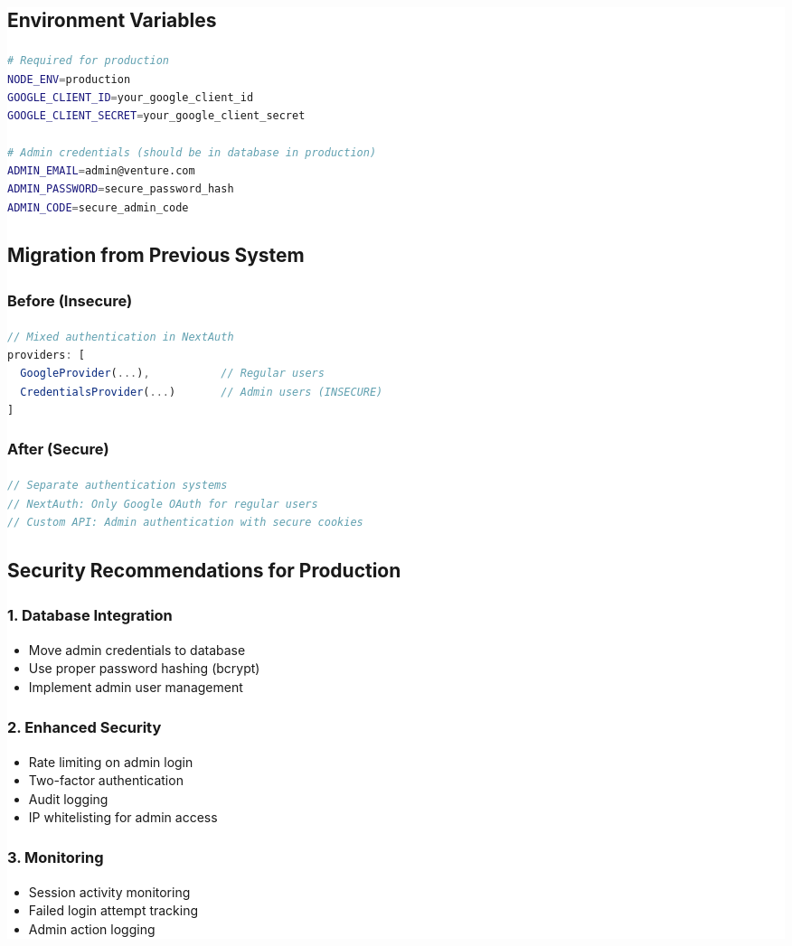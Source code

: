 ## Environment Variables

```bash
# Required for production
NODE_ENV=production
GOOGLE_CLIENT_ID=your_google_client_id
GOOGLE_CLIENT_SECRET=your_google_client_secret

# Admin credentials (should be in database in production)
ADMIN_EMAIL=admin@venture.com
ADMIN_PASSWORD=secure_password_hash
ADMIN_CODE=secure_admin_code
```

## Migration from Previous System

### Before (Insecure)
```javascript
// Mixed authentication in NextAuth
providers: [
  GoogleProvider(...),           // Regular users
  CredentialsProvider(...)       // Admin users (INSECURE)
]
```

### After (Secure)
```javascript
// Separate authentication systems
// NextAuth: Only Google OAuth for regular users
// Custom API: Admin authentication with secure cookies
```

## Security Recommendations for Production

### 1. **Database Integration**
- Move admin credentials to database
- Use proper password hashing (bcrypt)
- Implement admin user management

### 2. **Enhanced Security**
- Rate limiting on admin login
- Two-factor authentication
- Audit logging
- IP whitelisting for admin access

### 3. **Monitoring**
- Session activity monitoring
- Failed login attempt tracking
- Admin action logging
